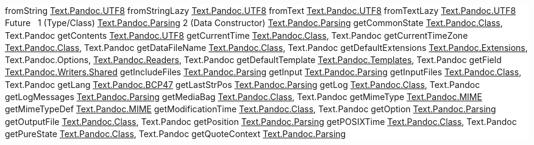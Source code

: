   fromString                                  [Text.Pandoc.UTF8](Text-Pandoc-UTF8.html#v:fromString "Text.Pandoc.UTF8")
  fromStringLazy                              [Text.Pandoc.UTF8](Text-Pandoc-UTF8.html#v:fromStringLazy "Text.Pandoc.UTF8")
  fromText                                    [Text.Pandoc.UTF8](Text-Pandoc-UTF8.html#v:fromText "Text.Pandoc.UTF8")
  fromTextLazy                                [Text.Pandoc.UTF8](Text-Pandoc-UTF8.html#v:fromTextLazy "Text.Pandoc.UTF8")
  Future                                       
  1 (Type/Class)                              [Text.Pandoc.Parsing](Text-Pandoc-Parsing.html#t:Future "Text.Pandoc.Parsing")
  2 (Data Constructor)                        [Text.Pandoc.Parsing](Text-Pandoc-Parsing.html#v:Future "Text.Pandoc.Parsing")
  getCommonState                              [Text.Pandoc.Class](Text-Pandoc-Class.html#v:getCommonState "Text.Pandoc.Class"), Text.Pandoc
  getContents                                 [Text.Pandoc.UTF8](Text-Pandoc-UTF8.html#v:getContents "Text.Pandoc.UTF8")
  getCurrentTime                              [Text.Pandoc.Class](Text-Pandoc-Class.html#v:getCurrentTime "Text.Pandoc.Class"), Text.Pandoc
  getCurrentTimeZone                          [Text.Pandoc.Class](Text-Pandoc-Class.html#v:getCurrentTimeZone "Text.Pandoc.Class"), Text.Pandoc
  getDataFileName                             [Text.Pandoc.Class](Text-Pandoc-Class.html#v:getDataFileName "Text.Pandoc.Class"), Text.Pandoc
  getDefaultExtensions                        [Text.Pandoc.Extensions](Text-Pandoc-Extensions.html#v:getDefaultExtensions "Text.Pandoc.Extensions"), Text.Pandoc.Options, [Text.Pandoc.Readers](Text-Pandoc-Readers.html#v:getDefaultExtensions "Text.Pandoc.Readers"), Text.Pandoc
  getDefaultTemplate                          [Text.Pandoc.Templates](Text-Pandoc-Templates.html#v:getDefaultTemplate "Text.Pandoc.Templates"), Text.Pandoc
  getField                                    [Text.Pandoc.Writers.Shared](Text-Pandoc-Writers-Shared.html#v:getField "Text.Pandoc.Writers.Shared")
  getIncludeFiles                             [Text.Pandoc.Parsing](Text-Pandoc-Parsing.html#v:getIncludeFiles "Text.Pandoc.Parsing")
  getInput                                    [Text.Pandoc.Parsing](Text-Pandoc-Parsing.html#v:getInput "Text.Pandoc.Parsing")
  getInputFiles                               [Text.Pandoc.Class](Text-Pandoc-Class.html#v:getInputFiles "Text.Pandoc.Class"), Text.Pandoc
  getLang                                     [Text.Pandoc.BCP47](Text-Pandoc-BCP47.html#v:getLang "Text.Pandoc.BCP47")
  getLastStrPos                               [Text.Pandoc.Parsing](Text-Pandoc-Parsing.html#v:getLastStrPos "Text.Pandoc.Parsing")
  getLog                                      [Text.Pandoc.Class](Text-Pandoc-Class.html#v:getLog "Text.Pandoc.Class"), Text.Pandoc
  getLogMessages                              [Text.Pandoc.Parsing](Text-Pandoc-Parsing.html#v:getLogMessages "Text.Pandoc.Parsing")
  getMediaBag                                 [Text.Pandoc.Class](Text-Pandoc-Class.html#v:getMediaBag "Text.Pandoc.Class"), Text.Pandoc
  getMimeType                                 [Text.Pandoc.MIME](Text-Pandoc-MIME.html#v:getMimeType "Text.Pandoc.MIME")
  getMimeTypeDef                              [Text.Pandoc.MIME](Text-Pandoc-MIME.html#v:getMimeTypeDef "Text.Pandoc.MIME")
  getModificationTime                         [Text.Pandoc.Class](Text-Pandoc-Class.html#v:getModificationTime "Text.Pandoc.Class"), Text.Pandoc
  getOption                                   [Text.Pandoc.Parsing](Text-Pandoc-Parsing.html#v:getOption "Text.Pandoc.Parsing")
  getOutputFile                               [Text.Pandoc.Class](Text-Pandoc-Class.html#v:getOutputFile "Text.Pandoc.Class"), Text.Pandoc
  getPosition                                 [Text.Pandoc.Parsing](Text-Pandoc-Parsing.html#v:getPosition "Text.Pandoc.Parsing")
  getPOSIXTime                                [Text.Pandoc.Class](Text-Pandoc-Class.html#v:getPOSIXTime "Text.Pandoc.Class"), Text.Pandoc
  getPureState                                [Text.Pandoc.Class](Text-Pandoc-Class.html#v:getPureState "Text.Pandoc.Class"), Text.Pandoc
  getQuoteContext                             [Text.Pandoc.Parsing](Text-Pandoc-Parsing.html#v:getQuoteContext "Text.Pandoc.Parsing")